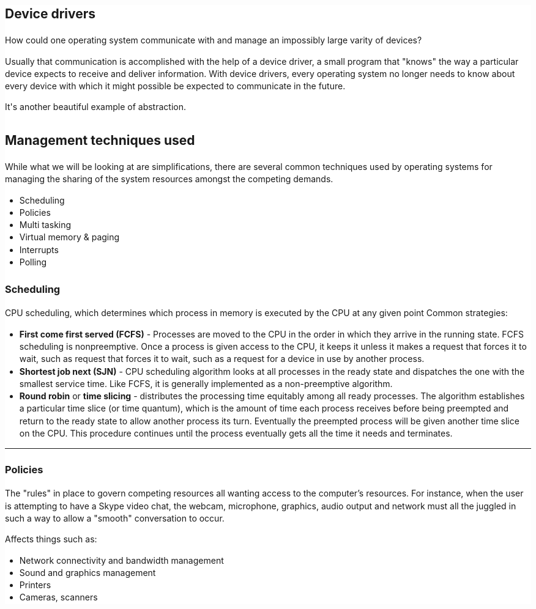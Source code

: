 ## Device drivers

How could one operating system communicate with and manage an impossibly large varity of devices?

Usually that communication is accomplished with the help of a device driver, a small program that "knows" the way a particular device expects to receive and deliver information. With device drivers, every operating system no longer needs to know about every device with which it might possible be expected to communicate in the future. 

It's another beautiful example of abstraction. 

## Management techniques used

While what we will be looking at are simplifications, there are several common techniques used by operating systems for managing the sharing of the system resources amongst the competing demands.

* Scheduling
* Policies
* Multi tasking
* Virtual memory & paging
* Interrupts
* Polling

### Scheduling

CPU scheduling, which determines which process in memory is executed by the CPU at any given point
Common strategies:

* **First come first served (FCFS)** - Processes are moved to the CPU in the order in which they arrive in the running state. FCFS scheduling is nonpreemptive. Once a process is given access to the CPU, it keeps it unless it makes a request that forces it to wait, such as request that forces it to wait, such as a request for a device in use by another process.
* **Shortest job next (SJN)** - CPU scheduling algorithm looks at all processes in the ready state and dispatches the one with the smallest service time. Like FCFS, it is generally implemented as a non-preemptive algorithm.
* **Round robin** or **time slicing** - distributes the processing time equitably among all ready processes. The algorithm establishes a particular time slice (or time quantum), which is the amount of time each process receives before being preempted and return to the ready state to allow another process its turn. Eventually the preempted process will be given another time slice on the CPU. This procedure continues until the process eventually gets all the time it needs and terminates.

---

### Policies

The "rules" in place to govern competing resources all wanting access to the computer’s resources.
For instance, when the user is attempting to have a Skype video chat, the webcam, microphone, graphics, audio output and network must all the juggled in such a way to allow a "smooth" conversation to occur.

Affects things such as:

* Network connectivity and bandwidth management
* Sound and graphics management
* Printers
* Cameras, scanners
